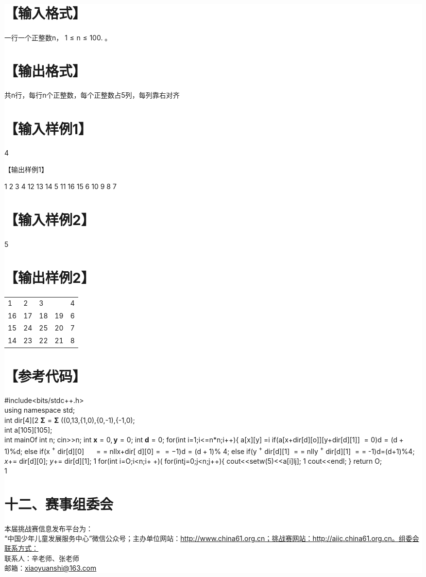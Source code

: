 # 【输入格式】  

一行一个正整数n， $1\leqslant\mathrm{{n}}\leqslant100.$ 。  

# 【输出格式】  

共n行，每行n个正整数，每个正整数占5列，每列靠右对齐  

# 【输入样例1】  

4  

【输出样例1】  

1 2 3 4 12 13 14 5 11 16 15 6 10 9 8 7  

# 【输入样例2】  

5  

# 【输出样例2】  

<html><body><table><tr><td>1</td><td>2</td><td>3</td><td></td><td>4</td></tr><tr><td>16</td><td>17</td><td>18</td><td>19</td><td>6</td></tr><tr><td>15</td><td>24</td><td>25</td><td>20</td><td>7</td></tr><tr><td>14</td><td>23</td><td>22</td><td>21</td><td>8</td></tr></table></body></html>  

# 【参考代码】  

#include<bits/stdc++.h>   
using namespace std;   
int dir[4][2 $\mathbf{\Sigma}=\mathbf{\Sigma}$ ((0,13,{1,0),{0,-1),{-1,0);   
int a[105][105];   
int mainOf int n; cin>>n; int $\scriptstyle\mathbf{x}=0,\mathbf{y}=0;$ int $\scriptstyle\mathbf{d}=0;$ for(int i=1;i<=n\*n;i++){ a[x][y] $\mathrm{=}\mathrm{i}$ if(a[x+dir[d][o]][y+dir[d][1]] $=0)\mathsf{d}=(\mathsf{d}+1)\%\mathsf{d};$ else if(x $^+$ dir[d][0] $\quad==$ nllx+dir[ ${\mathsf{d}}][0]==-1){\mathsf{d}}=({\mathsf{d}}+1)\%$ 4; else if(y $^+$ dir[d][1] $==$ nlly $^+$ dir[d][1] $==$ -1)d=(d+1)%4; $x+=$ dir[d][0]; $y+=$ dir[d][1]; 1 for(int i=O;i<n;i+ +)( for(intj=0;j<n;j++){ cout<<setw(5)<<a[i]lj]; 1 cout<<endl; } return O;   
1  

# 十二、赛事组委会  

本届挑战赛信息发布平台为：  
“中国少年儿童发展服务中心”微信公众号；主办单位网站：http://www.china61.org.cn；挑战赛网站：http://aiic.china61.org.cn。组委会联系方式：  
联系人：辛老师、张老师  
邮箱：xiaoyuanshi@163.com  
